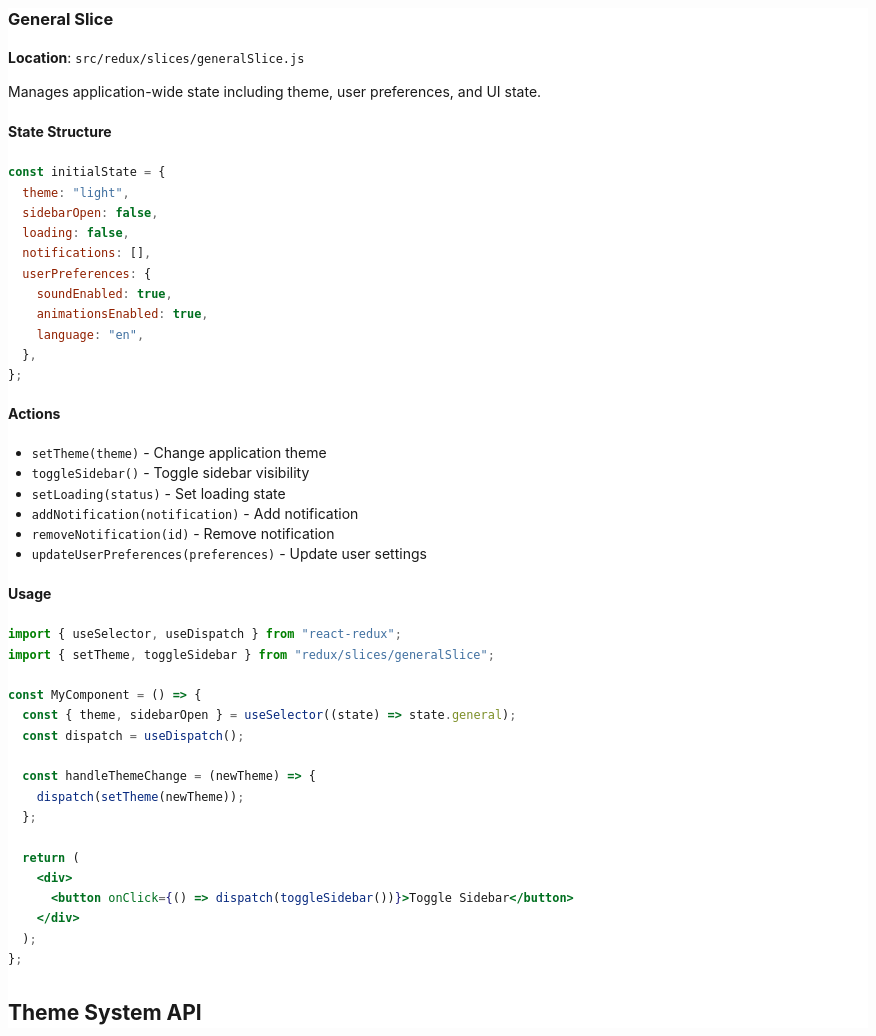 ### General Slice

**Location**: `src/redux/slices/generalSlice.js`

Manages application-wide state including theme, user preferences, and UI state.

#### State Structure

```javascript
const initialState = {
  theme: "light",
  sidebarOpen: false,
  loading: false,
  notifications: [],
  userPreferences: {
    soundEnabled: true,
    animationsEnabled: true,
    language: "en",
  },
};
```

#### Actions

- `setTheme(theme)` - Change application theme
- `toggleSidebar()` - Toggle sidebar visibility
- `setLoading(status)` - Set loading state
- `addNotification(notification)` - Add notification
- `removeNotification(id)` - Remove notification
- `updateUserPreferences(preferences)` - Update user settings

#### Usage

```jsx
import { useSelector, useDispatch } from "react-redux";
import { setTheme, toggleSidebar } from "redux/slices/generalSlice";

const MyComponent = () => {
  const { theme, sidebarOpen } = useSelector((state) => state.general);
  const dispatch = useDispatch();

  const handleThemeChange = (newTheme) => {
    dispatch(setTheme(newTheme));
  };

  return (
    <div>
      <button onClick={() => dispatch(toggleSidebar())}>Toggle Sidebar</button>
    </div>
  );
};
```

## Theme System API
